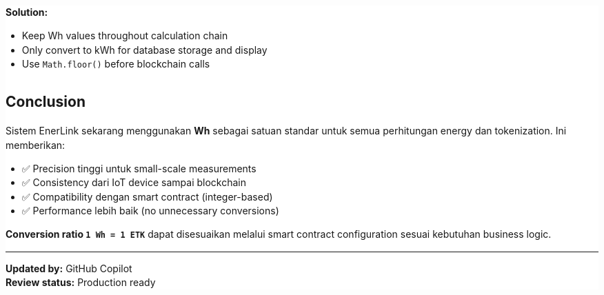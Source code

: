 **Solution:**

- Keep Wh values throughout calculation chain
- Only convert to kWh for database storage and display
- Use `Math.floor()` before blockchain calls

## Conclusion

Sistem EnerLink sekarang menggunakan **Wh** sebagai satuan standar untuk semua perhitungan energy dan tokenization. Ini memberikan:

- ✅ Precision tinggi untuk small-scale measurements
- ✅ Consistency dari IoT device sampai blockchain
- ✅ Compatibility dengan smart contract (integer-based)
- ✅ Performance lebih baik (no unnecessary conversions)

**Conversion ratio `1 Wh = 1 ETK`** dapat disesuaikan melalui smart contract configuration sesuai kebutuhan business logic.

---

**Updated by:** GitHub Copilot  
**Review status:** Production ready
